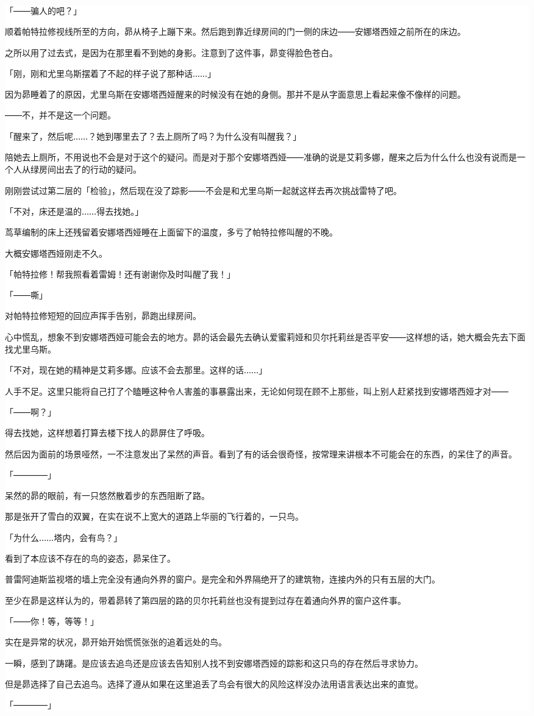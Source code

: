 「——骗人的吧？」

顺着帕特拉修视线所至的方向，昴从椅子上蹦下来。然后跑到靠近绿房间的门一侧的床边——安娜塔西娅之前所在的床边。

之所以用了过去式，是因为在那里看不到她的身影。注意到了这件事，昴变得脸色苍白。

「刚，刚和尤里乌斯摆着了不起的样子说了那种话……」

因为昴睡着了的原因，尤里乌斯在安娜塔西娅醒来的时候没有在她的身侧。那并不是从字面意思上看起来像不像样的问题。

——不，并不是这一个问题。

「醒来了，然后呢……？她到哪里去了？去上厕所了吗？为什么没有叫醒我？」

陪她去上厕所，不用说也不会是对于这个的疑问。而是对于那个安娜塔西娅——准确的说是艾莉多娜，醒来之后为什么什么也没有说而是一个人从绿房间出去了的行动的疑问。

刚刚尝试过第二层的「检验」，然后现在没了踪影——不会是和尤里乌斯一起就这样去再次挑战雷特了吧。

「不对，床还是温的……得去找她。」

茑草编制的床上还残留着安娜塔西娅睡在上面留下的温度，多亏了帕特拉修叫醒的不晚。

大概安娜塔西娅刚走不久。

「帕特拉修！帮我照看着雷姆！还有谢谢你及时叫醒了我！」

「——嘶」

对帕特拉修短短的回应声挥手告别，昴跑出绿房间。

心中慌乱，想象不到安娜塔西娅可能会去的地方。昴的话会最先去确认爱蜜莉娅和贝尔托莉丝是否平安——这样想的话，她大概会先去下面找尤里乌斯。

「不对，现在她的精神是艾莉多娜。应该不会去那里。这样的话……」

人手不足。这里只能将自己打了个瞌睡这种令人害羞的事暴露出来，无论如何现在顾不上那些，叫上别人赶紧找到安娜塔西娅才对——

「——啊？」

得去找她，这样想着打算去楼下找人的昴屏住了呼吸。

然后因为面前的场景哑然，一不注意发出了呆然的声音。看到了有的话会很奇怪，按常理来讲根本不可能会在的东西，的呆住了的声音。

「————」

呆然的昴的眼前，有一只悠然散着步的东西阻断了路。

那是张开了雪白的双翼，在实在说不上宽大的道路上华丽的飞行着的，一只鸟。

「为什么……塔内，会有鸟？」

看到了本应该不存在的鸟的姿态，昴呆住了。

普雷阿迪斯监视塔的墙上完全没有通向外界的窗户。是完全和外界隔绝开了的建筑物，连接内外的只有五层的大门。

至少在昴是这样认为的，带着昴转了第四层的路的贝尔托莉丝也没有提到过存在着通向外界的窗户这件事。

「——你！等，等等！」

实在是异常的状况，昴开始开始慌慌张张的追着远处的鸟。

一瞬，感到了踌躇。是应该去追鸟还是应该去告知别人找不到安娜塔西娅的踪影和这只鸟的存在然后寻求协力。

但是昴选择了自己去追鸟。选择了遵从如果在这里追丢了鸟会有很大的风险这样没办法用语言表达出来的直觉。

「————」
